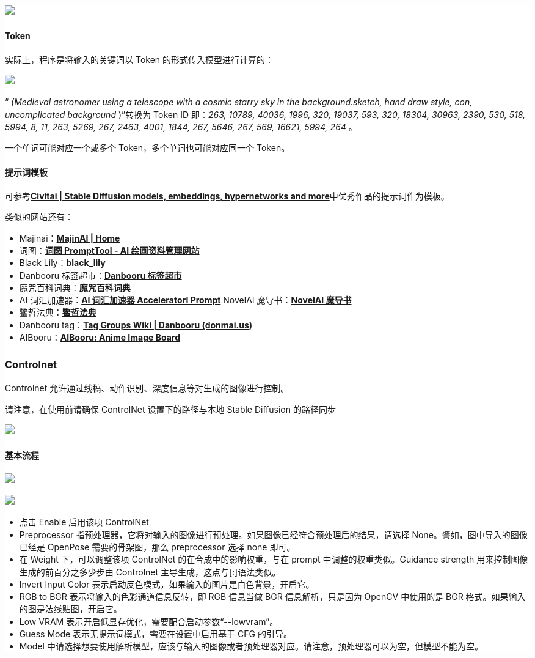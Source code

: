![](https://developer.qcloudimg.com/http-save/yehe-170434/71c8ace90e726c7be94238f8d9fd9e2c.gif)

#### **Token**

实际上，程序是将输入的关键词以 Token 的形式传入模型进行计算的：

![](https://developer.qcloudimg.com/http-save/yehe-170434/9ec40637595da8f7f8ca734046271a5c.jpg?imageView2/2/w/2560/h/7000)

“ _(Medieval astronomer using a telescope with a cosmic starry sky in the background.sketch, hand draw style, con, uncomplicated background_ )”转换为 Token ID 即：_263, 10789, 40036, 1996, 320, 19037, 593, 320, 18304, 30963, 2390, 530, 518, 5994, 8, 11, 263, 5269, 267, 2463, 4001, 1844, 267, 5646, 267, 569, 16621, 5994, 264_ 。

一个单词可能对应一个或多个 Token，多个单词也可能对应同一个 Token。

#### **提示词模板**

可参考[**Civitai | Stable Diffusion models, embeddings, hypernetworks and more**](https://civitai.com/)中优秀作品的提示词作为模板。

类似的网站还有：

-   Majinai：[**MajinAI | Home**](https://majinai.art/index.php)
-   词图：[**词图 PromptTool - AI 绘画资料管理网站**](http://www.prompttool.com/NovelAI)
-   Black Lily：[**black_lily**](http://heizicao.gitee.io/novelai/#/book)
-   Danbooru 标签超市：[**Danbooru 标签超市**](https://tags.novelai.dev/)
-   魔咒百科词典：[**魔咒百科词典**](https://aitag.top/)
-   AI 词汇加速器：[**AI 词汇加速器 AcceleratorI Prompt**](https://ai.dawnmark.cn/) NovelAI 魔导书：[**NovelAI 魔导书**](https://thereisnospon.github.io/NovelAiTag/)
-   鳖哲法典：[**鳖哲法典**](http://tomxlysplay.com.cn/#/)
-   Danbooru tag：[**Tag Groups Wiki | Danbooru (donmai.us)**](https://danbooru.donmai.us/wiki_pages/tag_groups)
-   AIBooru：[**AIBooru: Anime Image Board**](https://aibooru.online/)

### **Controlnet**

Controlnet 允许通过线稿、动作识别、深度信息等对生成的图像进行控制。

请注意，在使用前请确保 ControlNet 设置下的路径与本地 Stable Diffusion 的路径同步

![](https://developer.qcloudimg.com/http-save/yehe-170434/5a278f7e780fd0f6ae28c89e3887af58.jpg?imageView2/2/w/2560/h/7000)

#### **基本流程**

![](https://developer.qcloudimg.com/http-save/yehe-170434/679e64e8dbbef962b6d909c5b57d3840.jpg?imageView2/2/w/2560/h/7000)

![](https://developer.qcloudimg.com/http-save/yehe-170434/674b341b919da779f619ae7e2066021c.jpg?imageView2/2/w/2560/h/7000)

-   点击 Enable 启用该项 ControlNet
-   Preprocessor 指预处理器，它将对输入的图像进行预处理。如果图像已经符合预处理后的结果，请选择 None。譬如，图中导入的图像已经是 OpenPose 需要的骨架图，那么 preprocessor 选择 none 即可。
-   在 Weight 下，可以调整该项 ControlNet 的在合成中的影响权重，与在 prompt 中调整的权重类似。Guidance strength 用来控制图像生成的前百分之多少步由 Controlnet 主导生成，这点与[:]语法类似。
-   Invert Input Color 表示启动反色模式，如果输入的图片是白色背景，开启它。
-   RGB to BGR 表示将输入的色彩通道信息反转，即 RGB 信息当做 BGR 信息解析，只是因为 OpenCV 中使用的是 BGR 格式。如果输入的图是法线贴图，开启它。
-   Low VRAM 表示开启低显存优化，需要配合启动参数“--lowvram”。
-   Guess Mode 表示无提示词模式，需要在设置中启用基于 CFG 的引导。
-   Model 中请选择想要使用解析模型，应该与输入的图像或者预处理器对应。请注意，预处理器可以为空，但模型不能为空。
